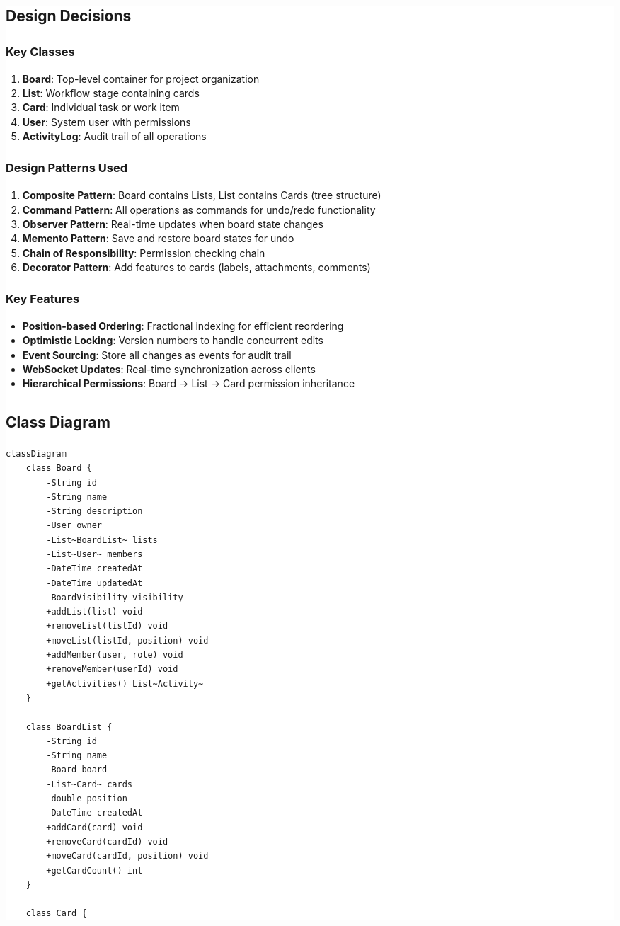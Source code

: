 ## Design Decisions

### Key Classes

1. **Board**: Top-level container for project organization
2. **List**: Workflow stage containing cards
3. **Card**: Individual task or work item
4. **User**: System user with permissions
5. **ActivityLog**: Audit trail of all operations

### Design Patterns Used

1. **Composite Pattern**: Board contains Lists, List contains Cards (tree structure)
2. **Command Pattern**: All operations as commands for undo/redo functionality
3. **Observer Pattern**: Real-time updates when board state changes
4. **Memento Pattern**: Save and restore board states for undo
5. **Chain of Responsibility**: Permission checking chain
6. **Decorator Pattern**: Add features to cards (labels, attachments, comments)

### Key Features

- **Position-based Ordering**: Fractional indexing for efficient reordering
- **Optimistic Locking**: Version numbers to handle concurrent edits
- **Event Sourcing**: Store all changes as events for audit trail
- **WebSocket Updates**: Real-time synchronization across clients
- **Hierarchical Permissions**: Board → List → Card permission inheritance

## Class Diagram

```mermaid
classDiagram
    class Board {
        -String id
        -String name
        -String description
        -User owner
        -List~BoardList~ lists
        -List~User~ members
        -DateTime createdAt
        -DateTime updatedAt
        -BoardVisibility visibility
        +addList(list) void
        +removeList(listId) void
        +moveList(listId, position) void
        +addMember(user, role) void
        +removeMember(userId) void
        +getActivities() List~Activity~
    }

    class BoardList {
        -String id
        -String name
        -Board board
        -List~Card~ cards
        -double position
        -DateTime createdAt
        +addCard(card) void
        +removeCard(cardId) void
        +moveCard(cardId, position) void
        +getCardCount() int
    }

    class Card {
```